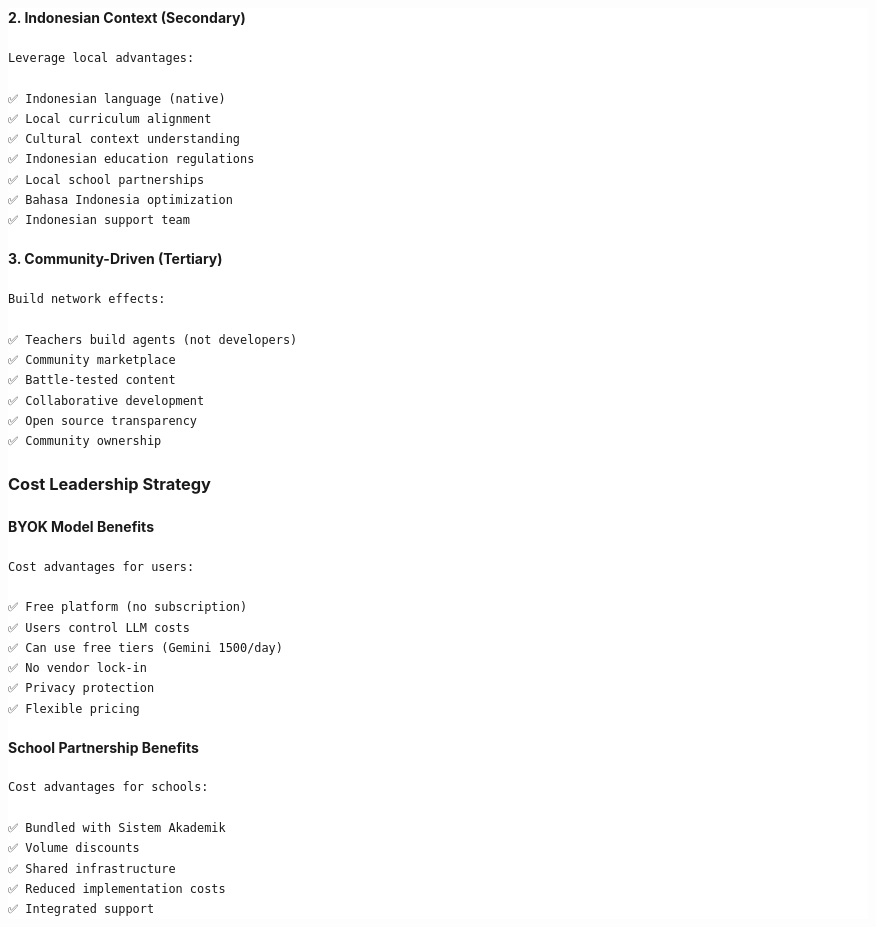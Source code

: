 #### **2. Indonesian Context (Secondary)**

```
Leverage local advantages:

✅ Indonesian language (native)
✅ Local curriculum alignment
✅ Cultural context understanding
✅ Indonesian education regulations
✅ Local school partnerships
✅ Bahasa Indonesia optimization
✅ Indonesian support team
```

#### **3. Community-Driven (Tertiary)**

```
Build network effects:

✅ Teachers build agents (not developers)
✅ Community marketplace
✅ Battle-tested content
✅ Collaborative development
✅ Open source transparency
✅ Community ownership
```

### **Cost Leadership Strategy**

#### **BYOK Model Benefits**

```
Cost advantages for users:

✅ Free platform (no subscription)
✅ Users control LLM costs
✅ Can use free tiers (Gemini 1500/day)
✅ No vendor lock-in
✅ Privacy protection
✅ Flexible pricing
```

#### **School Partnership Benefits**

```
Cost advantages for schools:

✅ Bundled with Sistem Akademik
✅ Volume discounts
✅ Shared infrastructure
✅ Reduced implementation costs
✅ Integrated support
```
